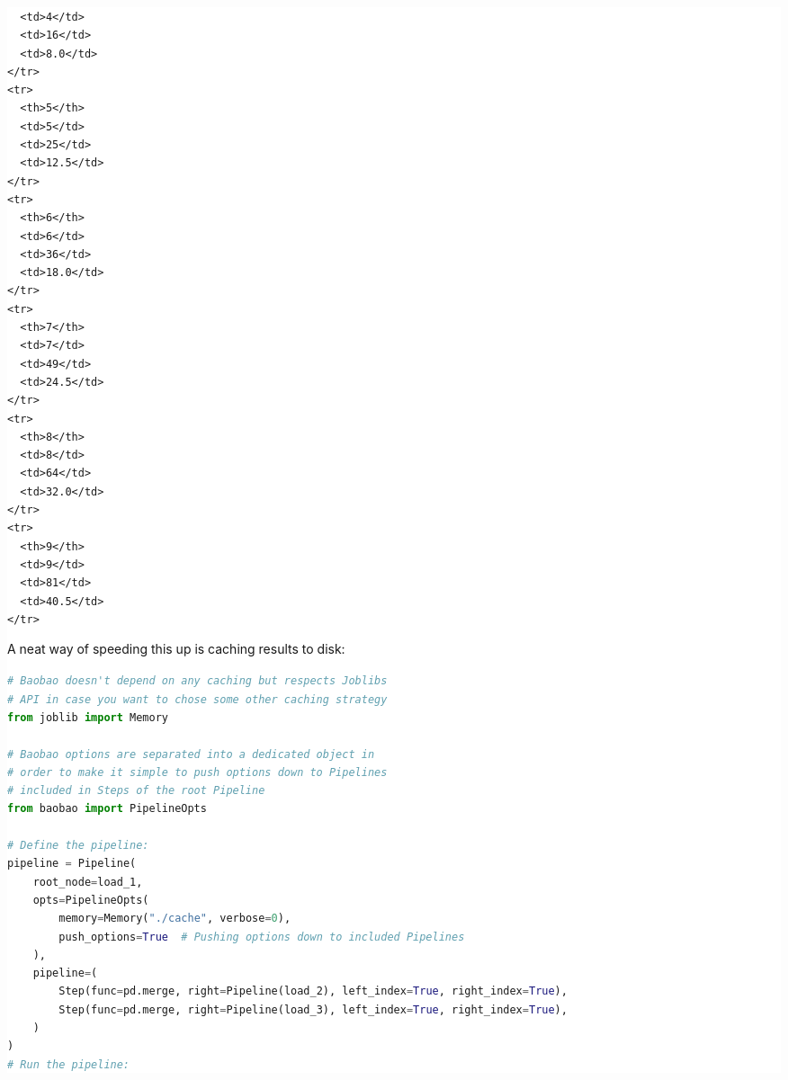       <td>4</td>
      <td>16</td>
      <td>8.0</td>
    </tr>
    <tr>
      <th>5</th>
      <td>5</td>
      <td>25</td>
      <td>12.5</td>
    </tr>
    <tr>
      <th>6</th>
      <td>6</td>
      <td>36</td>
      <td>18.0</td>
    </tr>
    <tr>
      <th>7</th>
      <td>7</td>
      <td>49</td>
      <td>24.5</td>
    </tr>
    <tr>
      <th>8</th>
      <td>8</td>
      <td>64</td>
      <td>32.0</td>
    </tr>
    <tr>
      <th>9</th>
      <td>9</td>
      <td>81</td>
      <td>40.5</td>
    </tr>
  </tbody>
</table>
</div>



A neat way of speeding this up is caching results to disk:


```python
# Baobao doesn't depend on any caching but respects Joblibs 
# API in case you want to chose some other caching strategy  
from joblib import Memory

# Baobao options are separated into a dedicated object in
# order to make it simple to push options down to Pipelines
# included in Steps of the root Pipeline
from baobao import PipelineOpts

# Define the pipeline:
pipeline = Pipeline(
    root_node=load_1,
    opts=PipelineOpts(
        memory=Memory("./cache", verbose=0),
        push_options=True  # Pushing options down to included Pipelines
    ),
    pipeline=(
        Step(func=pd.merge, right=Pipeline(load_2), left_index=True, right_index=True),
        Step(func=pd.merge, right=Pipeline(load_3), left_index=True, right_index=True),
    )
)
# Run the pipeline:
```